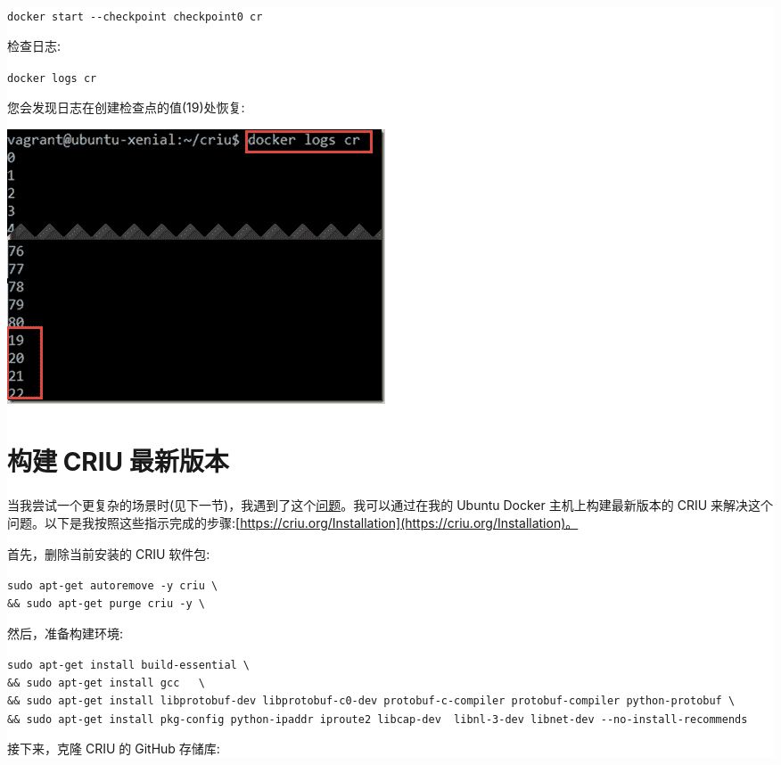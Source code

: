 ```
docker start --checkpoint checkpoint0 cr
```

检查日志:

```
docker logs cr
```

您会发现日志在创建检查点的值(19)处恢复:

![](img/9011417c88f2de5cd532ad26ff616bea.png)

# 构建 CRIU 最新版本

当我尝试一个更复杂的场景时(见下一节)，我遇到了这个[问题](https://github.com/checkpoint-restore/criu/commit/fb4f28f00af0f2d8c6fafdbafc74951f0caea925)。我可以通过在我的 Ubuntu Docker 主机上构建最新版本的 CRIU 来解决这个问题。以下是我按照这些指示完成的步骤:[https://criu.org/Installation](https://criu.org/Installation)。

首先，删除当前安装的 CRIU 软件包:

```
sudo apt-get autoremove -y criu \ 
&& sudo apt-get purge criu -y \
```

然后，准备构建环境:

```
sudo apt-get install build-essential \ 
&& sudo apt-get install gcc   \ 
&& sudo apt-get install libprotobuf-dev libprotobuf-c0-dev protobuf-c-compiler protobuf-compiler python-protobuf \ 
&& sudo apt-get install pkg-config python-ipaddr iproute2 libcap-dev  libnl-3-dev libnet-dev --no-install-recommends
```

接下来，克隆 CRIU 的 GitHub 存储库:
